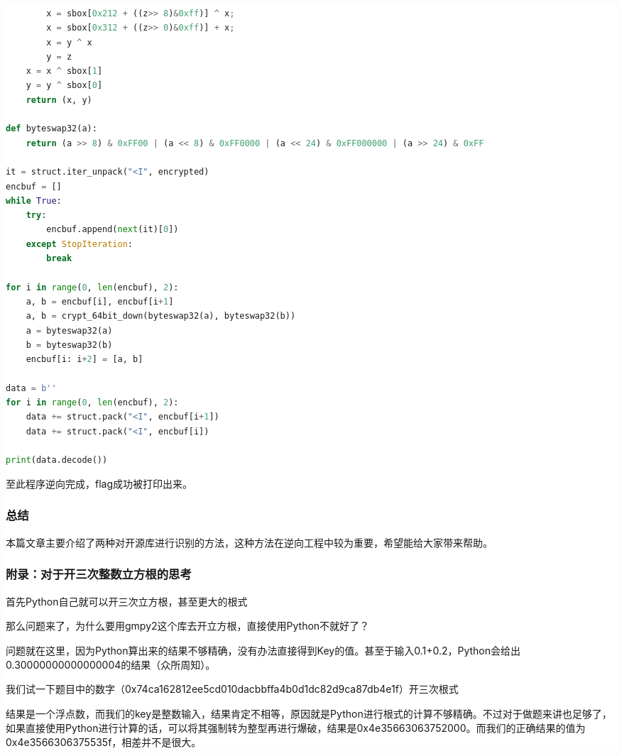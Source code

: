 ```python
        x = sbox[0x212 + ((z>> 8)&0xff)] ^ x;
        x = sbox[0x312 + ((z>> 0)&0xff)] + x;
        x = y ^ x
        y = z
    x = x ^ sbox[1]
    y = y ^ sbox[0]
    return (x, y)

def byteswap32(a):
    return (a >> 8) & 0xFF00 | (a << 8) & 0xFF0000 | (a << 24) & 0xFF000000 | (a >> 24) & 0xFF

it = struct.iter_unpack("<I", encrypted)
encbuf = []
while True:
    try:
        encbuf.append(next(it)[0])
    except StopIteration:
        break

for i in range(0, len(encbuf), 2):
    a, b = encbuf[i], encbuf[i+1]
    a, b = crypt_64bit_down(byteswap32(a), byteswap32(b))
    a = byteswap32(a)
    b = byteswap32(b)
    encbuf[i: i+2] = [a, b]

data = b''
for i in range(0, len(encbuf), 2):
    data += struct.pack("<I", encbuf[i+1])
    data += struct.pack("<I", encbuf[i])

print(data.decode())


```

至此程序逆向完成，flag成功被打印出来。

### 总结

本篇文章主要介绍了两种对开源库进行识别的方法，这种方法在逆向工程中较为重要，希望能给大家带来帮助。

### 附录：对于开三次整数立方根的思考

首先Python自己就可以开三次立方根，甚至更大的根式

那么问题来了，为什么要用gmpy2这个库去开立方根，直接使用Python不就好了？

问题就在这里，因为Python算出来的结果不够精确，没有办法直接得到Key的值。甚至于输入0.1+0.2，Python会给出0.30000000000000004的结果（众所周知）。

我们试一下题目中的数字（0x74ca162812ee5cd010dacbbffa4b0d1dc82d9ca87db4e1f）开三次根式

结果是一个浮点数，而我们的key是整数输入，结果肯定不相等，原因就是Python进行根式的计算不够精确。不过对于做题来讲也足够了，如果直接使用Python进行计算的话，可以将其强制转为整型再进行爆破，结果是0x4e35663063752000。而我们的正确结果的值为0x4e3566306375535f，相差并不是很大。
